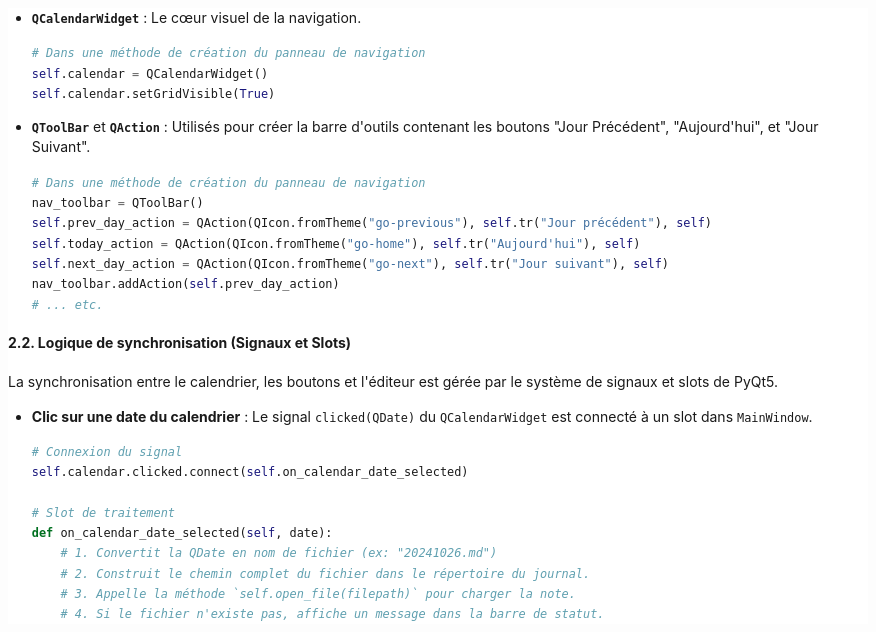 -   **`QCalendarWidget`** : Le cœur visuel de la navigation.
    ```python
    # Dans une méthode de création du panneau de navigation
    self.calendar = QCalendarWidget()
    self.calendar.setGridVisible(True)
    ```

-   **`QToolBar`** et **`QAction`** : Utilisés pour créer la barre d'outils contenant les boutons "Jour Précédent", "Aujourd'hui", et "Jour Suivant".
    ```python
    # Dans une méthode de création du panneau de navigation
    nav_toolbar = QToolBar()
    self.prev_day_action = QAction(QIcon.fromTheme("go-previous"), self.tr("Jour précédent"), self)
    self.today_action = QAction(QIcon.fromTheme("go-home"), self.tr("Aujourd'hui"), self)
    self.next_day_action = QAction(QIcon.fromTheme("go-next"), self.tr("Jour suivant"), self)
    nav_toolbar.addAction(self.prev_day_action)
    # ... etc.
    ```

#### 2.2. Logique de synchronisation (Signaux et Slots)

La synchronisation entre le calendrier, les boutons et l'éditeur est gérée par le système de signaux et slots de PyQt5.

-   **Clic sur une date du calendrier** : Le signal `clicked(QDate)` du `QCalendarWidget` est connecté à un slot dans `MainWindow`.
    ```python
    # Connexion du signal
    self.calendar.clicked.connect(self.on_calendar_date_selected)

    # Slot de traitement
    def on_calendar_date_selected(self, date):
        # 1. Convertit la QDate en nom de fichier (ex: "20241026.md")
        # 2. Construit le chemin complet du fichier dans le répertoire du journal.
        # 3. Appelle la méthode `self.open_file(filepath)` pour charger la note.
        # 4. Si le fichier n'existe pas, affiche un message dans la barre de statut.
    ```
